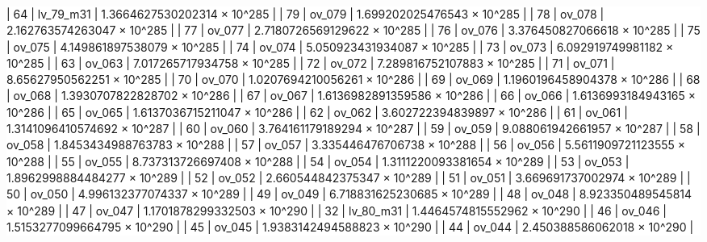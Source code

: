 | 64 | lv_79_m31 | 1.3664627530202314 × 10^285 |
| 79 | ov_079 | 1.699202025476543 × 10^285 |
| 78 | ov_078 | 2.162763574263047 × 10^285 |
| 77 | ov_077 | 2.7180726569129622 × 10^285 |
| 76 | ov_076 | 3.376450827066618 × 10^285 |
| 75 | ov_075 | 4.149861897538079 × 10^285 |
| 74 | ov_074 | 5.050923431934087 × 10^285 |
| 73 | ov_073 | 6.092919749981182 × 10^285 |
| 63 | ov_063 | 7.017265717934758 × 10^285 |
| 72 | ov_072 | 7.289816752107883 × 10^285 |
| 71 | ov_071 | 8.65627950562251 × 10^285 |
| 70 | ov_070 | 1.0207694210056261 × 10^286 |
| 69 | ov_069 | 1.1960196458904378 × 10^286 |
| 68 | ov_068 | 1.3930707822828702 × 10^286 |
| 67 | ov_067 | 1.6136982891359586 × 10^286 |
| 66 | ov_066 | 1.6136993184943165 × 10^286 |
| 65 | ov_065 | 1.6137036715211047 × 10^286 |
| 62 | ov_062 | 3.602722394839897 × 10^286 |
| 61 | ov_061 | 1.3141096410574692 × 10^287 |
| 60 | ov_060 | 3.764161179189294 × 10^287 |
| 59 | ov_059 | 9.088061942661957 × 10^287 |
| 58 | ov_058 | 1.8453434988763783 × 10^288 |
| 57 | ov_057 | 3.335446476706738 × 10^288 |
| 56 | ov_056 | 5.5611909721123555 × 10^288 |
| 55 | ov_055 | 8.737313726697408 × 10^288 |
| 54 | ov_054 | 1.3111220093381654 × 10^289 |
| 53 | ov_053 | 1.8962998884484277 × 10^289 |
| 52 | ov_052 | 2.660544842375347 × 10^289 |
| 51 | ov_051 | 3.669691737002974 × 10^289 |
| 50 | ov_050 | 4.996132377074337 × 10^289 |
| 49 | ov_049 | 6.718831625230685 × 10^289 |
| 48 | ov_048 | 8.923350489545814 × 10^289 |
| 47 | ov_047 | 1.1701878299332503 × 10^290 |
| 32 | lv_80_m31 | 1.4464574815552962 × 10^290 |
| 46 | ov_046 | 1.5153277099664795 × 10^290 |
| 45 | ov_045 | 1.9383142494588823 × 10^290 |
| 44 | ov_044 | 2.450388586062018 × 10^290 |